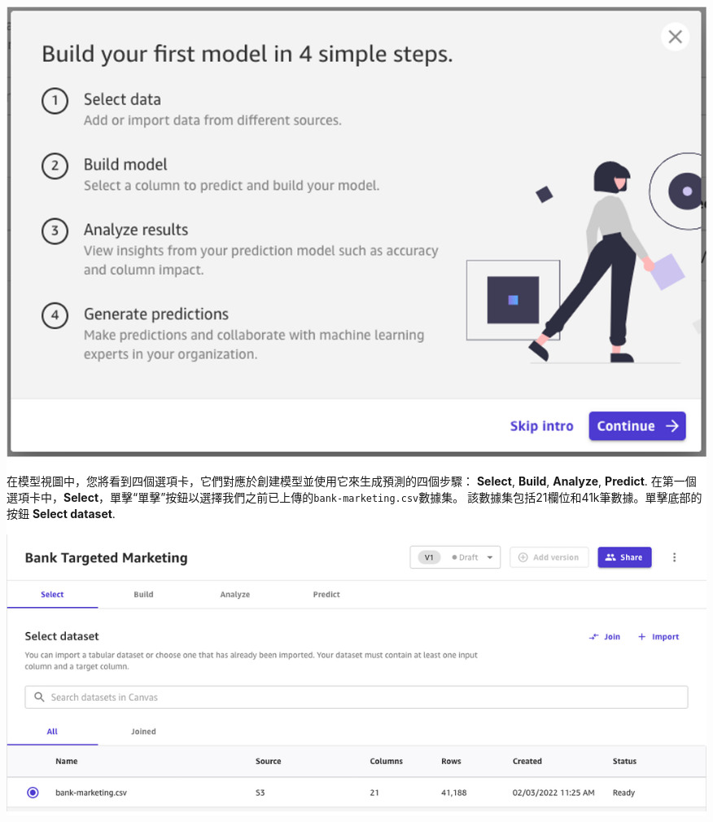 ![](./Images/canvas-first-model-popup.png)

在模型視圖中，您將看到四個選項卡，它們對應於創建模型並使用它來生成預測的四個步驟： **Select**, **Build**, **Analyze**, **Predict**. 在第一個選項卡中，**Select**，單擊“單擊”按鈕以選擇我們之前已上傳的`bank-marketing.csv`數據集。 該數據集包括21欄位和41k筆數據。單擊底部的按鈕 **Select dataset**.

![](./Images/banking-build.png)
